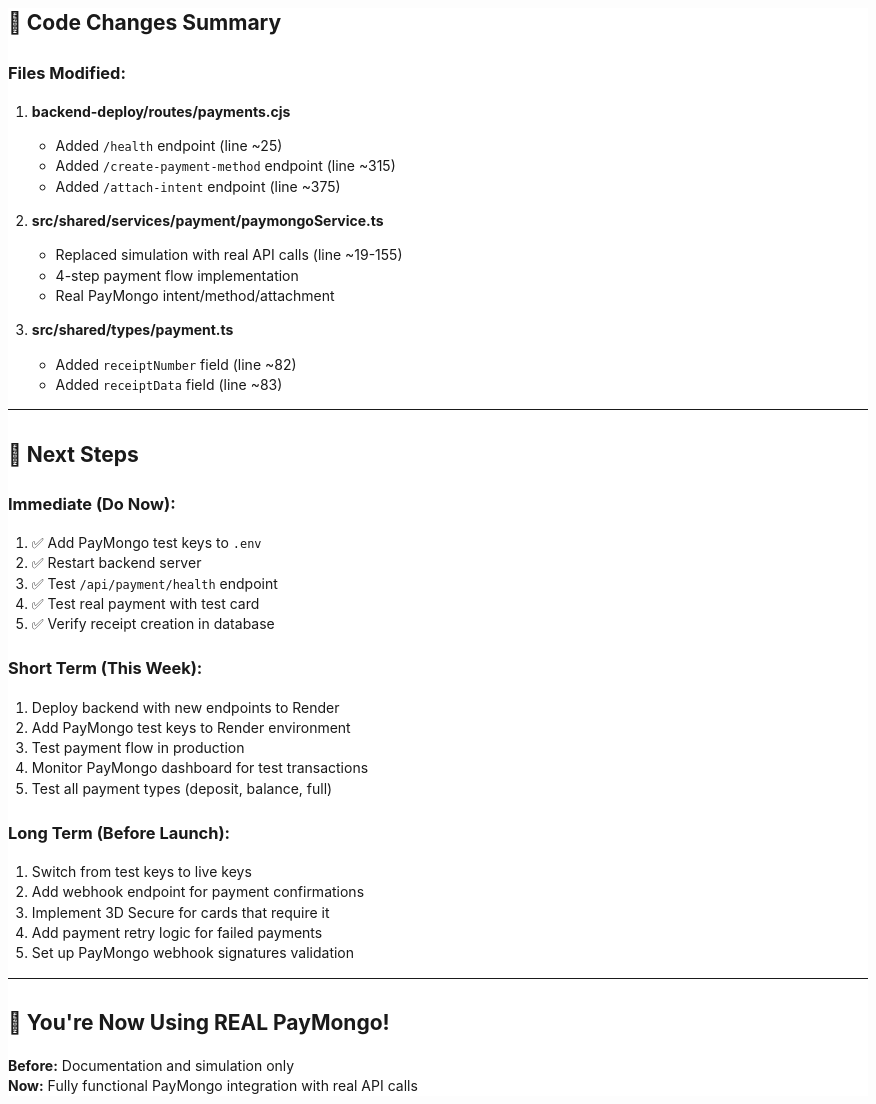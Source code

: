 
## 📝 Code Changes Summary

### Files Modified:
1. **backend-deploy/routes/payments.cjs**
   - Added `/health` endpoint (line ~25)
   - Added `/create-payment-method` endpoint (line ~315)
   - Added `/attach-intent` endpoint (line ~375)

2. **src/shared/services/payment/paymongoService.ts**
   - Replaced simulation with real API calls (line ~19-155)
   - 4-step payment flow implementation
   - Real PayMongo intent/method/attachment

3. **src/shared/types/payment.ts**
   - Added `receiptNumber` field (line ~82)
   - Added `receiptData` field (line ~83)

---

## 🚀 Next Steps

### Immediate (Do Now):
1. ✅ Add PayMongo test keys to `.env`
2. ✅ Restart backend server
3. ✅ Test `/api/payment/health` endpoint
4. ✅ Test real payment with test card
5. ✅ Verify receipt creation in database

### Short Term (This Week):
1. Deploy backend with new endpoints to Render
2. Add PayMongo test keys to Render environment
3. Test payment flow in production
4. Monitor PayMongo dashboard for test transactions
5. Test all payment types (deposit, balance, full)

### Long Term (Before Launch):
1. Switch from test keys to live keys
2. Add webhook endpoint for payment confirmations
3. Implement 3D Secure for cards that require it
4. Add payment retry logic for failed payments
5. Set up PayMongo webhook signatures validation

---

## 🎉 You're Now Using REAL PayMongo!

**Before:** Documentation and simulation only  
**Now:** Fully functional PayMongo integration with real API calls
